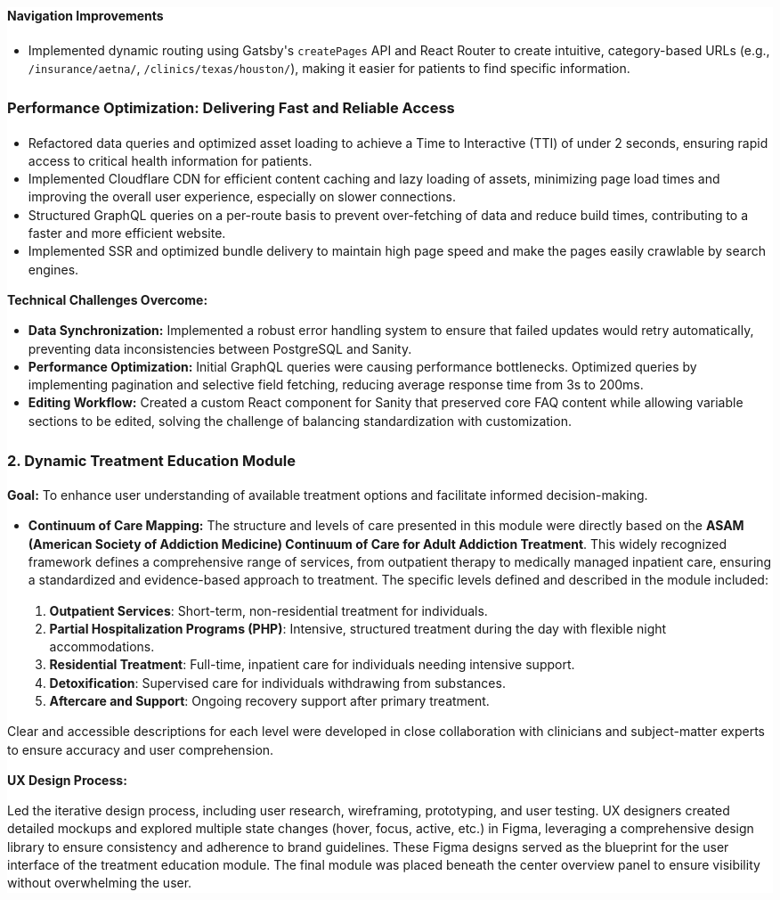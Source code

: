 #### Navigation Improvements
- Implemented dynamic routing using Gatsby's `createPages` API and React Router to create intuitive, category-based URLs (e.g., `/insurance/aetna/`, `/clinics/texas/houston/`), making it easier for patients to find specific information.


### Performance Optimization: Delivering Fast and Reliable Access

- Refactored data queries and optimized asset loading to achieve a Time to Interactive (TTI) of under 2 seconds, ensuring rapid access to critical health information for patients.
- Implemented Cloudflare CDN for efficient content caching and lazy loading of assets, minimizing page load times and improving the overall user experience, especially on slower connections.
- Structured GraphQL queries on a per-route basis to prevent over-fetching of data and reduce build times, contributing to a faster and more efficient website.
- Implemented SSR and optimized bundle delivery to maintain high page speed and make the pages easily crawlable by search engines.

**Technical Challenges Overcome:**

* **Data Synchronization:** Implemented a robust error handling system to ensure that failed updates would retry automatically, preventing data inconsistencies between PostgreSQL and Sanity.
* **Performance Optimization:** Initial GraphQL queries were causing performance bottlenecks. Optimized queries by implementing pagination and selective field fetching, reducing average response time from 3s to 200ms.
* **Editing Workflow:** Created a custom React component for Sanity that preserved core FAQ content while allowing variable sections to be edited, solving the challenge of balancing standardization with customization.

### 2. Dynamic Treatment Education Module

**Goal:** To enhance user understanding of available treatment options and facilitate informed decision-making.

* **Continuum of Care Mapping:** The structure and levels of care presented in this module were directly based on the **ASAM (American Society of Addiction Medicine) Continuum of Care for Adult Addiction Treatment**. This widely recognized framework defines a comprehensive range of services, from outpatient therapy to medically managed inpatient care, ensuring a standardized and evidence-based approach to treatment. The specific levels defined and described in the module included:
  
    1.  **Outpatient Services**: Short-term, non-residential treatment for individuals.
    2.  **Partial Hospitalization Programs (PHP)**: Intensive, structured treatment during the day with flexible night accommodations.
    3.  **Residential Treatment**: Full-time, inpatient care for individuals needing intensive support.
    4.  **Detoxification**: Supervised care for individuals withdrawing from substances.
    5.  **Aftercare and Support**: Ongoing recovery support after primary treatment.
    
Clear and accessible descriptions for each level were developed in close collaboration with clinicians and subject-matter experts to ensure accuracy and user comprehension.

**UX Design Process:**

Led the iterative design process, including user research, wireframing, prototyping, and user testing. UX designers created detailed mockups and explored multiple state changes (hover, focus, active, etc.) in Figma, leveraging a comprehensive design library to ensure consistency and adherence to brand guidelines. These Figma designs served as the blueprint for the user interface of the treatment education module. The final module was placed beneath the center overview panel to ensure visibility without overwhelming the user. 

